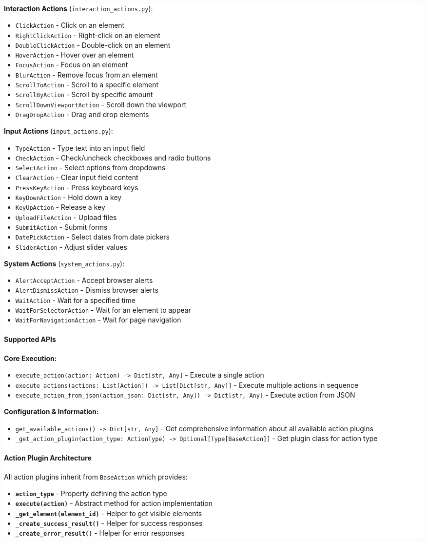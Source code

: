 **Interaction Actions** (`interaction_actions.py`):
- `ClickAction` - Click on an element
- `RightClickAction` - Right-click on an element
- `DoubleClickAction` - Double-click on an element
- `HoverAction` - Hover over an element
- `FocusAction` - Focus on an element
- `BlurAction` - Remove focus from an element
- `ScrollToAction` - Scroll to a specific element
- `ScrollByAction` - Scroll by specific amount
- `ScrollDownViewportAction` - Scroll down the viewport
- `DragDropAction` - Drag and drop elements

**Input Actions** (`input_actions.py`):
- `TypeAction` - Type text into an input field
- `CheckAction` - Check/uncheck checkboxes and radio buttons
- `SelectAction` - Select options from dropdowns
- `ClearAction` - Clear input field content
- `PressKeyAction` - Press keyboard keys
- `KeyDownAction` - Hold down a key
- `KeyUpAction` - Release a key
- `UploadFileAction` - Upload files
- `SubmitAction` - Submit forms
- `DatePickAction` - Select dates from date pickers
- `SliderAction` - Adjust slider values

**System Actions** (`system_actions.py`):
- `AlertAcceptAction` - Accept browser alerts
- `AlertDismissAction` - Dismiss browser alerts
- `WaitAction` - Wait for a specified time
- `WaitForSelectorAction` - Wait for an element to appear
- `WaitForNavigationAction` - Wait for page navigation

#### Supported APIs

**Core Execution:**
- `execute_action(action: Action) -> Dict[str, Any]` - Execute a single action
- `execute_actions(actions: List[Action]) -> List[Dict[str, Any]]` - Execute multiple actions in sequence
- `execute_action_from_json(action_json: Dict[str, Any]) -> Dict[str, Any]` - Execute action from JSON

**Configuration & Information:**
- `get_available_actions() -> Dict[str, Any]` - Get comprehensive information about all available action plugins
- `_get_action_plugin(action_type: ActionType) -> Optional[Type[BaseAction]]` - Get plugin class for action type

#### Action Plugin Architecture

All action plugins inherit from `BaseAction` which provides:

- **`action_type`** - Property defining the action type
- **`execute(action)`** - Abstract method for action implementation
- **`_get_element(element_id)`** - Helper to get visible elements
- **`_create_success_result()`** - Helper for success responses
- **`_create_error_result()`** - Helper for error responses
